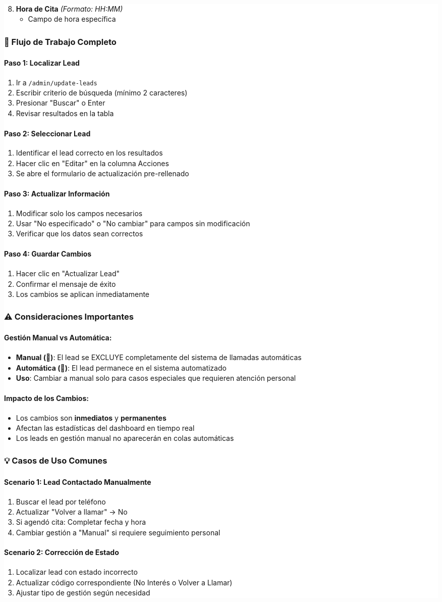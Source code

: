 8. **Hora de Cita** *(Formato: HH:MM)*
   - Campo de hora específica

### 🔄 Flujo de Trabajo Completo

#### Paso 1: Localizar Lead
1. Ir a `/admin/update-leads`
2. Escribir criterio de búsqueda (mínimo 2 caracteres)
3. Presionar "Buscar" o Enter
4. Revisar resultados en la tabla

#### Paso 2: Seleccionar Lead
1. Identificar el lead correcto en los resultados
2. Hacer clic en "Editar" en la columna Acciones
3. Se abre el formulario de actualización pre-rellenado

#### Paso 3: Actualizar Información
1. Modificar solo los campos necesarios
2. Usar "No especificado" o "No cambiar" para campos sin modificación
3. Verificar que los datos sean correctos

#### Paso 4: Guardar Cambios
1. Hacer clic en "Actualizar Lead"
2. Confirmar el mensaje de éxito
3. Los cambios se aplican inmediatamente

### ⚠️ Consideraciones Importantes

#### Gestión Manual vs Automática:
- **Manual (👤)**: El lead se EXCLUYE completamente del sistema de llamadas automáticas
- **Automática (🤖)**: El lead permanece en el sistema automatizado
- **Uso**: Cambiar a manual solo para casos especiales que requieren atención personal

#### Impacto de los Cambios:
- Los cambios son **inmediatos** y **permanentes**
- Afectan las estadísticas del dashboard en tiempo real
- Los leads en gestión manual no aparecerán en colas automáticas

### 💡 Casos de Uso Comunes

#### Scenario 1: Lead Contactado Manualmente
1. Buscar el lead por teléfono
2. Actualizar "Volver a llamar" → No
3. Si agendó cita: Completar fecha y hora
4. Cambiar gestión a "Manual" si requiere seguimiento personal

#### Scenario 2: Corrección de Estado
1. Localizar lead con estado incorrecto
2. Actualizar código correspondiente (No Interés o Volver a Llamar)
3. Ajustar tipo de gestión según necesidad
